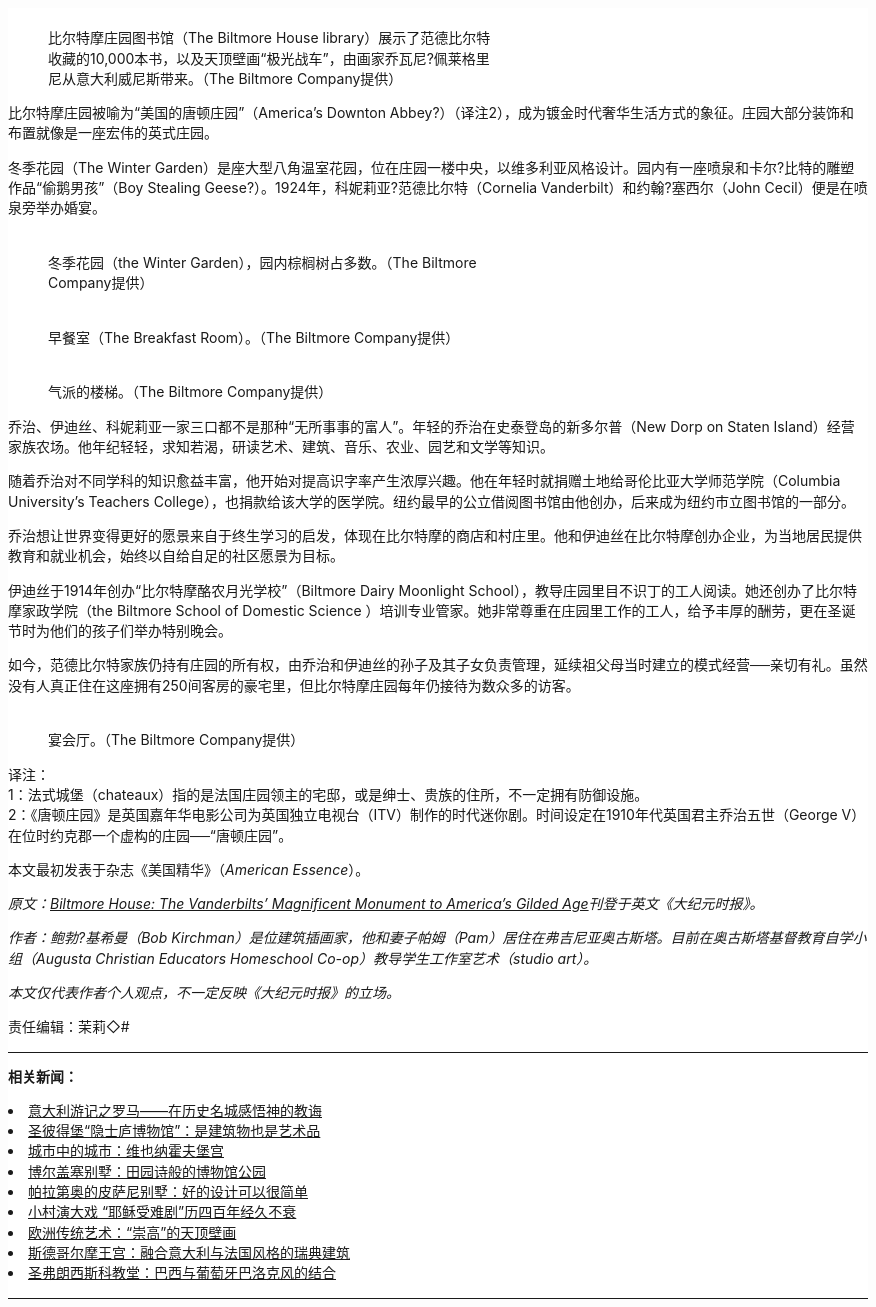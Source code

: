 <figure id="attachment_13998662" aria-describedby="caption-attachment-13998662" style="width: 450px" class="wp-caption aligncenter"><a target="_blank" href="https://i.epochtimes.com/assets/uploads/2023/05/id13998662-Biltmore_202001_PRChristmas8-1200x1579.jpg"><img class="size-medium wp-image-13998662" src="https://i.epochtimes.com/assets/uploads/2023/05/id13998662-Biltmore_202001_PRChristmas8-1200x1579-450x592.jpg" alt="" width="450" b="592" /></a><figcaption id="caption-attachment-13998662" class="wp-caption-text">比尔特摩庄园图书馆（The Biltmore House library）展示了范德比尔特收藏的10,000本书，以及天顶<ahref="https://github.com/19920513/djy/blob/master/gb/tag/%E5%A3%81%E7%94%BB.md#1">壁画</a>“极光战车”，由画家乔瓦尼?佩莱格里尼从意大利威尼斯带来。（The Biltmore Company提供）</figcaption></figure>
<p>比尔特摩庄园被喻为“美国的唐顿庄园”（America’s Downton Abbey?）（译注2），成为镀金时代奢华生活方式的象征。庄园大部分装饰和布置就像是一座宏伟的英式庄园。</p>
<p>冬季花园（The Winter Garden）是座大型八角温室花园，位在庄园一楼中央，以维多利亚风格设计。园内有一座喷泉和卡尔?比特的雕塑作品“偷鹅男孩”（Boy Stealing Geese?）。1924年，科妮莉亚?范德比尔特（Cornelia Vanderbilt）和约翰?塞西尔（John Cecil）便是在喷泉旁举办婚宴。</p>
<figure id="attachment_13998670" aria-describedby="caption-attachment-13998670" style="width: 450px" class="wp-caption aligncenter"><a target="_blank" href="https://i.epochtimes.com/assets/uploads/2023/05/id13998670-Biltmore_MKTG_WinterGarden1-1200x1530.jpg"><img class="size-medium wp-image-13998670" src="https://i.epochtimes.com/assets/uploads/2023/05/id13998670-Biltmore_MKTG_WinterGarden1-1200x1530-450x574.jpg" alt="" width="450" b="574" /></a><figcaption id="caption-attachment-13998670" class="wp-caption-text">冬季花园（the Winter Garden），园内棕榈树占多数。（The Biltmore Company提供）</figcaption></figure>
<figure id="attachment_13998667" aria-describedby="caption-attachment-13998667" style="width: 605px" class="wp-caption aligncenter"><a target="_blank" href="https://i.epochtimes.com/assets/uploads/2023/05/id13998667-Biltmore_MKTG_BreakfastRoom4-1200x1182.jpg"><img class=" wp-image-13998667" src="https://i.epochtimes.com/assets/uploads/2023/05/id13998667-Biltmore_MKTG_BreakfastRoom4-1200x1182-450x443.jpg" alt="" width="605" b="596" /></a><figcaption id="caption-attachment-13998667" class="wp-caption-text">早餐室（The Breakfast Room）。（The Biltmore Company提供）</figcaption></figure>
<figure id="attachment_13999260" aria-describedby="caption-attachment-13999260" style="width: 450px" class="wp-caption aligncenter"><a target="_blank" href="https://i.epochtimes.com/assets/uploads/2023/05/id13999260-Biltmore_MKTG_Staircase2-1200x1605.jpg"><img class="size-medium wp-image-13999260" src="https://i.epochtimes.com/assets/uploads/2023/05/id13999260-Biltmore_MKTG_Staircase2-1200x1605-450x602.jpg" alt="" width="450" b="602" /></a><figcaption id="caption-attachment-13999260" class="wp-caption-text">气派的楼梯。（The Biltmore Company提供）</figcaption></figure>
<p>乔治、伊迪丝、科妮莉亚一家三口都不是那种“无所事事的富人”。年轻的乔治在史泰登岛的新多尔普（New Dorp on Staten Island）经营家族农场。他年纪轻轻，求知若渴，研读艺术、建筑、音乐、农业、园艺和文学等知识。</p>
<p>随着乔治对不同学科的知识愈益丰富，他开始对提高识字率产生浓厚兴趣。他在年轻时就捐赠土地给哥伦比亚大学师范学院（Columbia University’s Teachers College），也捐款给该大学的医学院。纽约最早的公立借阅图书馆由他创办，后来成为纽约市立图书馆的一部分。</p>
<p>乔治想让世界变得更好的愿景来自于终生学习的启发，体现在比尔特摩的商店和村庄里。他和伊迪丝在比尔特摩创办企业，为当地居民提供教育和就业机会，始终以自给自足的社区愿景为目标。</p>
<p>伊迪丝于1914年创办“比尔特摩酪农月光学校”（Biltmore Dairy Moonlight School），教导庄园里目不识丁的工人阅读。她还创办了比尔特摩家政学院（the Biltmore School of Domestic Science ）培训专业管家。她非常尊重在庄园里工作的工人，给予丰厚的酬劳，更在圣诞节时为他们的孩子们举办特别晚会。</p>
<p>如今，范德比尔特家族仍持有庄园的所有权，由乔治和伊迪丝的孙子及其子女负责管理，延续祖父母当时建立的模式经营──亲切有礼。虽然没有人真正住在这座拥有250间客房的豪宅里，但比尔特摩庄园每年仍接待为数众多的访客。</p>
<figure id="attachment_13998672" aria-describedby="caption-attachment-13998672" style="width: 601px" class="wp-caption aligncenter"><a target="_blank" href="https://i.epochtimes.com/assets/uploads/2023/05/id13998672-smallerBiltmore_2012_TRG_BanquetHall-1-1200x724.jpg"><img class=" wp-image-13998672" src="https://i.epochtimes.com/assets/uploads/2023/05/id13998672-smallerBiltmore_2012_TRG_BanquetHall-1-1200x724-450x272.jpg" alt="" width="601" b="363" /></a><figcaption id="caption-attachment-13998672" class="wp-caption-text">宴会厅。（The Biltmore Company提供）</figcaption></figure>
<p>译注：<br />
1：法式城堡（chateaux）指的是法国庄园领主的宅邸，或是绅士、贵族的住所，不一定拥有防御设施。<br />
2：《唐顿庄园》是英国嘉年华电影公司为英国独立电视台（ITV）制作的时代迷你剧。时间设定在1910年代英国君主乔治五世（George V）在位时约克郡一个虚构的庄园──“唐顿庄园”。</p>
<p>本文最初发表于杂志《美国精华》（<em><i>American Essence</i></em>）。</p>
<p><em><i>原文：</i></em><ahref="https://www.theepochtimes.com/biltmore-house-the-vanderbilts-magnificent-monument-to-americas-gilded-age_4499721.md#1?ea_src=ai_recommender"><em><u><i>Biltmore House: The Vanderbilts’ Magnificent Monument to America’s Gilded Age</i></u></em></a><em><i>刊登于英文《大纪元时报》。</i></em></p>
<p><em><i>作者：</i></em><em><i>鲍勃?基希曼（Bob Kirchman）是位建筑插画家，他和妻子帕姆（Pam）居住在弗吉尼亚奥古斯塔。目前在奥古斯塔基督教育自学小组（Augusta Christian Educators Homeschool Co-op）教导学生工作室艺术（studio art）。</i></em></p>
<p><em><i>本文仅代表作者个人观点，不一定反映《大纪元时报》的立场。</i></em></p>
<p>责任编辑：茉莉◇#</p>

<hr>


<strong>相关新闻：</strong>
<li><a href="https://github.com/19920513/djy/blob/master/gb/23/5/7/n13990293.md#1">意大利游记之罗马——在历史名城感悟神的教诲</a></li>
<li><a href="https://github.com/19920513/djy/blob/master/gb/23/5/4/n13987734.md#1">圣彼得堡“隐士庐博物馆”：是建筑物也是艺术品</a></li>
<li><a href="https://github.com/19920513/djy/blob/master/gb/23/4/23/n13979791.md#1">城市中的城市：维也纳霍夫堡宫</a></li>
<li><a href="https://github.com/19920513/djy/blob/master/gb/23/4/14/n13972767.md#1">博尔盖塞别墅：田园诗般的博物馆公园</a></li>
<li><a href="https://github.com/19920513/djy/blob/master/gb/23/4/13/n13972222.md#1">帕拉第奥的皮萨尼别墅：好的设计可以很简单</a></li>
<li><a href="https://github.com/19920513/djy/blob/master/gb/23/4/10/n13969866.md#1">小村演大戏 “耶稣受难剧”历四百年经久不衰</a></li>
<li><a href="https://github.com/19920513/djy/blob/master/gb/23/4/5/n13965702.md#1">欧洲传统艺术：“崇高”的天顶壁画</a></li>
<li><a href="https://github.com/19920513/djy/blob/master/gb/23/3/17/n13952315.md#1">斯德哥尔摩王宫：融合意大利与法国风格的瑞典建筑</a></li>
<li><a href="https://github.com/19920513/djy/blob/master/gb/23/3/2/n13941077.md#1">圣弗朗西斯科教堂：巴西与葡萄牙巴洛克风的结合</a></li>
<hr>
